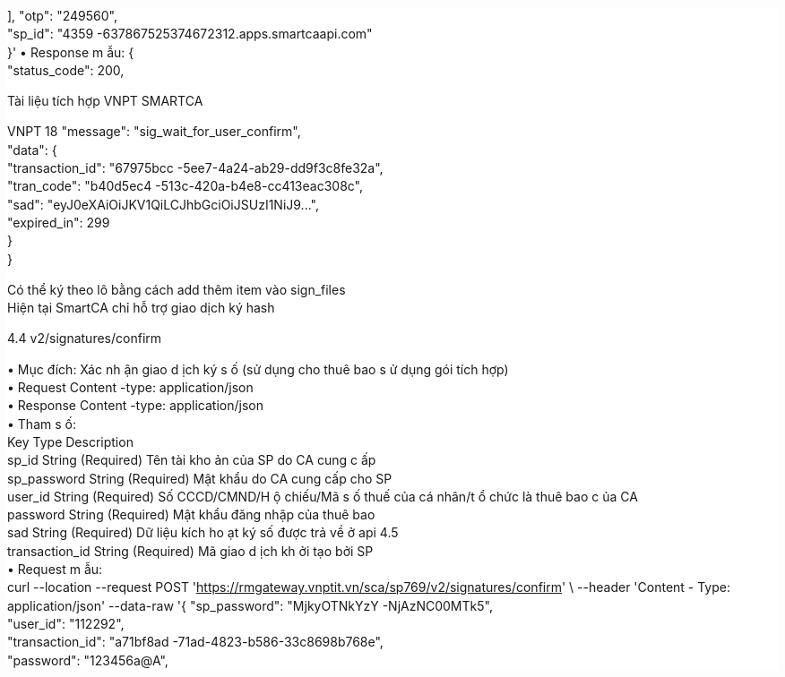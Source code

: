 ],
"otp": "249560",  
 "sp_id": "4359 -637867525374672312.apps.smartcaapi.com"  
}'
• Response m ẫu:
{  
 "status_code": 200,

Tài liệu tích hợp VNPT SMARTCA

VNPT 18
"message": "sig_wait_for_user_confirm",  
 "data": {  
 "transaction_id": "67975bcc -5ee7-4a24-ab29-dd9f3c8fe32a",  
 "tran_code": "b40d5ec4 -513c-420a-b4e8-cc413eac308c",  
 "sad": "eyJ0eXAiOiJKV1QiLCJhbGciOiJSUzI1NiJ9...",  
 "expired_in": 299  
 }  
}

Có thể ký theo lô bằng cách add thêm item vào sign_files  
Hiện tại SmartCA chỉ hỗ trợ giao dịch ký hash

4.4 v2/signatures/confirm

• Mục đích: Xác nh ận giao d ịch ký s ố (sử dụng cho thuê bao s ử dụng gói tích
hợp)  
• Request Content -type: application/json  
• Response Content -type: application/json  
• Tham s ố:  
Key Type Description  
sp_id String (Required) Tên tài kho ản của
SP do CA cung c ấp  
sp_password String (Required) Mật khẩu do CA
cung cấp cho SP  
user_id String (Required) Số
CCCD/CMND/H ộ chiếu/Mã s ố
thuế của cá nhân/t ổ chức là thuê
bao c ủa CA  
password String (Required) Mật khẩu đăng
nhập của thuê bao  
sad String (Required) Dữ liệu kích ho ạt
ký số được trả về ở api 4.5  
transaction_id String (Required) Mã giao d ịch kh ởi
tạo bởi SP  
• Request m ẫu:  
curl --location --request POST
'https://rmgateway.vnptit.vn/sca/sp769/v2/signatures/confirm' \ --header 'Content -
Type: application/json' --data-raw '{
"sp_password": "MjkyOTNkYzY -NjAzNC00MTk5",  
 "user_id": "112292",  
 "transaction_id": "a71bf8ad -71ad-4823-b586-33c8698b768e",  
 "password": "123456a@A",

